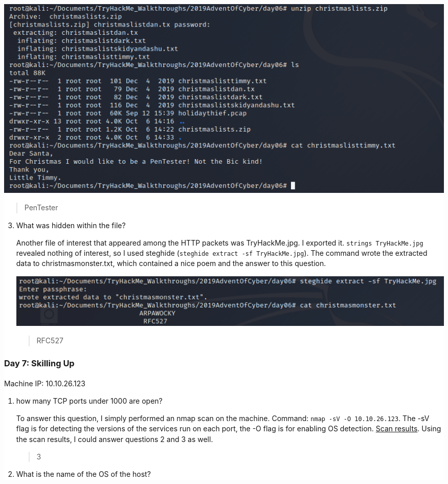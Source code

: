    ![screenshot_christmas_lists](/2019AdventOfCyber/screenshots/day06/christmas_lists.png?raw=true)

   > PenTester

3. What was hidden within the file?

   Another file of interest that appeared among the HTTP packets was TryHackMe.jpg. I exported it. `strings TryHackMe.jpg` revealed nothing of interest, so I used steghide (`steghide extract -sf TryHackMe.jpg`). The command wrote the extracted data to christmasmonster.txt, which contained a nice poem and the answer to this question.

   ![screenshot_steghide](/2019AdventOfCyber/screenshots/day06/steghide.png?raw=true)

   > RFC527

### Day 7: Skilling Up

Machine IP: 10.10.26.123

1. how many TCP ports under 1000 are open?

   To answer this question, I simply performed an nmap scan on the machine. Command: `nmap -sV -O 10.10.26.123`. The -sV flag is for detecting the versions of the services run on each port, the -O flag is for enabling OS detection. [Scan results](https://github.com/pamhrituc/TryHackMe_Writeups/blob/master/2019AdventOfCyber/nmap_scan_results/day7_skillingup.log). Using the scan results, I could answer questions 2 and 3 as well.

   > 3

2. What is the name of the OS of the host?
